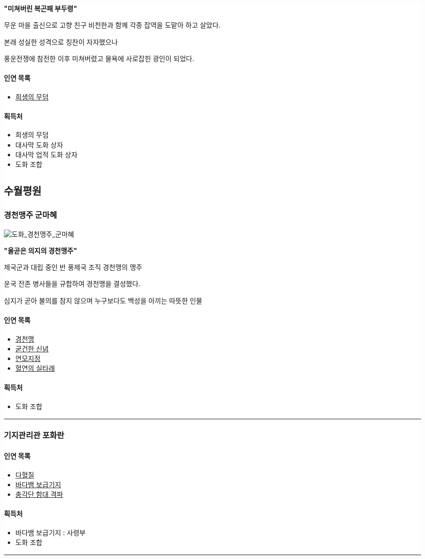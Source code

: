 **"미쳐버린 복곤패 부두령"**

무운 마을 출신으로 고향 친구 비천한과 함께 각종 잡역을 도맡아 하고 살았다.

본래 성실한 성격으로 칭찬이 자자했으나

풍운전쟁에 참전한 이후 미쳐버렸고 물욕에 사로잡힌 광인이 되었다.

#### 인연 목록
- [희생의 무덤](./인연#희생의-무덤)

#### 획득처
- 희생의 무덤
- 대사막 도화 상자
- 대사막 업적 도화 상자
- 도화 조합

## 수월평원

### <span text-heroic>경천맹주 군마혜</span>
![도화_경천맹주_군마혜](/도화/경천맹주_군마혜.webp)

**"올곧은 의지의 경천맹주"**

제국군과 대립 중인 반 풍제국 조직 경천맹의 맹주

운국 잔존 병사들을 규합하여 경천맹을 결성했다.

심지가 곧아 불의를 참지 않으며 누구보다도 백성을 아끼는 따뜻한 인물

#### 인연 목록
- [경천맹](./인연#경천맹)
- [굳건한 신념](./인연#굳건한-신념)
- [연모지정](./인연#연모지정)
- [혈연의 실타래](./인연#혈연의-실타래)

#### 획득처
- 도화 조합

---

### <span text-heroic>기지관리관 포화란</span>

#### 인연 목록
- [다혈질](./인연#다혈질)
- [바다뱀 보급기지](./인연#바다뱀-보급기지)
- [충각단 함대 격파](./인연#충각단-함대-격파)

#### 획득처
- 바다뱀 보급기지 : 사령부
- 도화 조합

---
